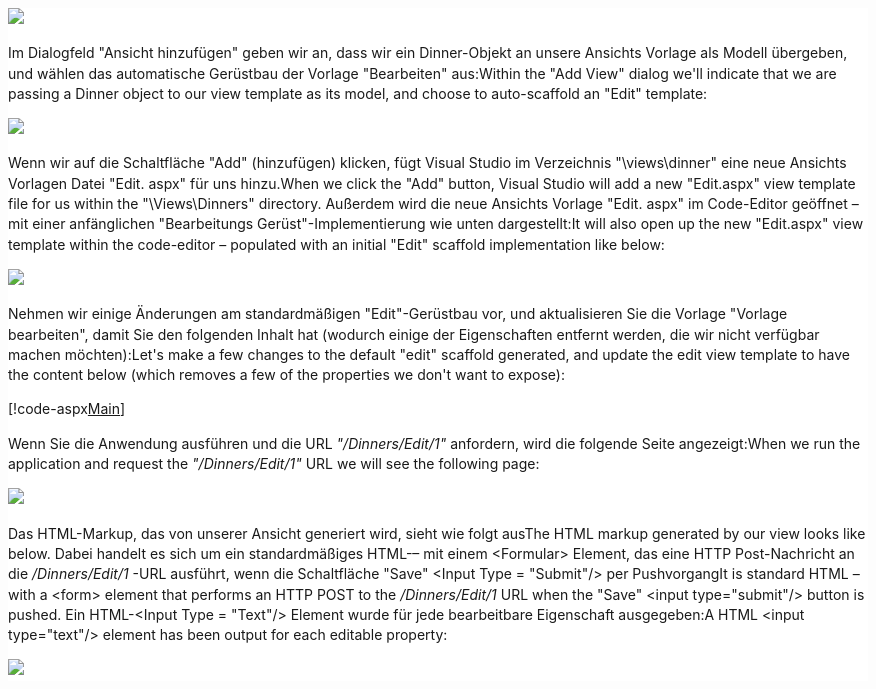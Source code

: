 ![](provide-crud-create-read-update-delete-data-form-entry-support/_static/image1.png)

<span data-ttu-id="5d902-157">Im Dialogfeld "Ansicht hinzufügen" geben wir an, dass wir ein Dinner-Objekt an unsere Ansichts Vorlage als Modell übergeben, und wählen das automatische Gerüstbau der Vorlage "Bearbeiten" aus:</span><span class="sxs-lookup"><span data-stu-id="5d902-157">Within the "Add View" dialog we'll indicate that we are passing a Dinner object to our view template as its model, and choose to auto-scaffold an "Edit" template:</span></span>

![](provide-crud-create-read-update-delete-data-form-entry-support/_static/image2.png)

<span data-ttu-id="5d902-158">Wenn wir auf die Schaltfläche "Add" (hinzufügen) klicken, fügt Visual Studio im Verzeichnis "\views\dinner" eine neue Ansichts Vorlagen Datei "Edit. aspx" für uns hinzu.</span><span class="sxs-lookup"><span data-stu-id="5d902-158">When we click the "Add" button, Visual Studio will add a new "Edit.aspx" view template file for us within the "\Views\Dinners" directory.</span></span> <span data-ttu-id="5d902-159">Außerdem wird die neue Ansichts Vorlage "Edit. aspx" im Code-Editor geöffnet – mit einer anfänglichen "Bearbeitungs Gerüst"-Implementierung wie unten dargestellt:</span><span class="sxs-lookup"><span data-stu-id="5d902-159">It will also open up the new "Edit.aspx" view template within the code-editor – populated with an initial "Edit" scaffold implementation like below:</span></span>

![](provide-crud-create-read-update-delete-data-form-entry-support/_static/image3.png)

<span data-ttu-id="5d902-160">Nehmen wir einige Änderungen am standardmäßigen "Edit"-Gerüstbau vor, und aktualisieren Sie die Vorlage "Vorlage bearbeiten", damit Sie den folgenden Inhalt hat (wodurch einige der Eigenschaften entfernt werden, die wir nicht verfügbar machen möchten):</span><span class="sxs-lookup"><span data-stu-id="5d902-160">Let's make a few changes to the default "edit" scaffold generated, and update the edit view template to have the content below (which removes a few of the properties we don't want to expose):</span></span>

[!code-aspx[Main](provide-crud-create-read-update-delete-data-form-entry-support/samples/sample2.aspx)]

<span data-ttu-id="5d902-161">Wenn Sie die Anwendung ausführen und die URL *"/Dinners/Edit/1"* anfordern, wird die folgende Seite angezeigt:</span><span class="sxs-lookup"><span data-stu-id="5d902-161">When we run the application and request the *"/Dinners/Edit/1"* URL we will see the following page:</span></span>

![](provide-crud-create-read-update-delete-data-form-entry-support/_static/image4.png)

<span data-ttu-id="5d902-162">Das HTML-Markup, das von unserer Ansicht generiert wird, sieht wie folgt aus</span><span class="sxs-lookup"><span data-stu-id="5d902-162">The HTML markup generated by our view looks like below.</span></span> <span data-ttu-id="5d902-163">Dabei handelt es sich um ein standardmäßiges HTML-– mit einem &lt;Formular&gt; Element, das eine HTTP Post-Nachricht an die */Dinners/Edit/1* -URL ausführt, wenn die Schaltfläche "Save" &lt;Input Type = "Submit"/&gt; per Pushvorgang</span><span class="sxs-lookup"><span data-stu-id="5d902-163">It is standard HTML – with a &lt;form&gt; element that performs an HTTP POST to the */Dinners/Edit/1* URL when the "Save" &lt;input type="submit"/&gt; button is pushed.</span></span> <span data-ttu-id="5d902-164">Ein HTML-&lt;Input Type = "Text"/&gt; Element wurde für jede bearbeitbare Eigenschaft ausgegeben:</span><span class="sxs-lookup"><span data-stu-id="5d902-164">A HTML &lt;input type="text"/&gt; element has been output for each editable property:</span></span>

![](provide-crud-create-read-update-delete-data-form-entry-support/_static/image5.png)
